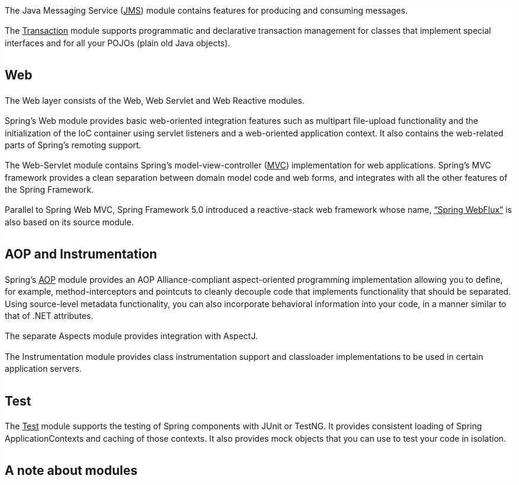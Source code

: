 The Java Messaging Service ([JMS][7]) module contains features for producing and consuming messages.

The [Transaction][8] module supports programmatic and declarative transaction management for classes that implement
special interfaces and for all your POJOs (plain old Java objects).

## Web

The Web layer consists of the Web, Web Servlet and Web Reactive modules.

Spring’s Web module provides basic web-oriented integration features such as multipart file-upload functionality and the
initialization of the IoC container using servlet listeners and a web-oriented application context. It also contains the
web-related parts of Spring’s remoting support.

The Web-Servlet module contains Spring’s model-view-controller ([MVC][9]) implementation for web applications. Spring’s
MVC framework provides a clean separation between domain model code and web forms, and integrates with all the other
features of the Spring Framework.

Parallel to Spring Web MVC, Spring Framework 5.0 introduced a reactive-stack web framework whose
name, [“Spring WebFlux”][10]
is also based on its source module.

## AOP and Instrumentation

Spring’s [AOP][11] module provides an AOP Alliance-compliant aspect-oriented programming implementation allowing you to
define, for example, method-interceptors and pointcuts to cleanly decouple code that implements functionality that
should be separated. Using source-level metadata functionality, you can also incorporate behavioral information into
your code, in a manner similar to that of .NET attributes.

The separate Aspects module provides integration with AspectJ.

The Instrumentation module provides class instrumentation support and classloader implementations to be used in certain
application servers.

## Test

The [Test][12] module supports the testing of Spring components with JUnit or TestNG. It provides consistent loading of
Spring ApplicationContexts and caching of those contexts. It also provides mock objects that you can use to test your
code in isolation.

## A note about modules


[1]: https://docs.spring.io/spring-framework/docs/current/reference/html/core.html#spring-core
[2]: https://docs.spring.io/spring-framework/docs/current/reference/html/core.html#context-introduction
[3]: https://docs.spring.io/spring-framework/docs/current/reference/html/core.html#expressions
[4]: https://docs.spring.io/spring-framework/docs/current/reference/html/data-access.html#jdbc
[5]: https://docs.spring.io/spring-framework/docs/current/reference/html/data-access.html#orm
[6]: https://docs.spring.io/spring-framework/docs/current/reference/html/data-access.html#oxm
[7]: https://docs.spring.io/spring-framework/docs/current/reference/html/integration.html#jms
[8]: https://docs.spring.io/spring-framework/docs/current/reference/html/data-access.html#transaction
[9]: https://docs.spring.io/spring-framework/docs/current/reference/html/web.html#mvc
[10]: https://docs.spring.io/spring-framework/docs/current/reference/html/web-reactive.html#spring-webflux
[11]: https://docs.spring.io/spring-framework/docs/current/reference/html/core.html#aop
[12]: https://docs.spring.io/spring-framework/docs/current/reference/html/testing.html#testing